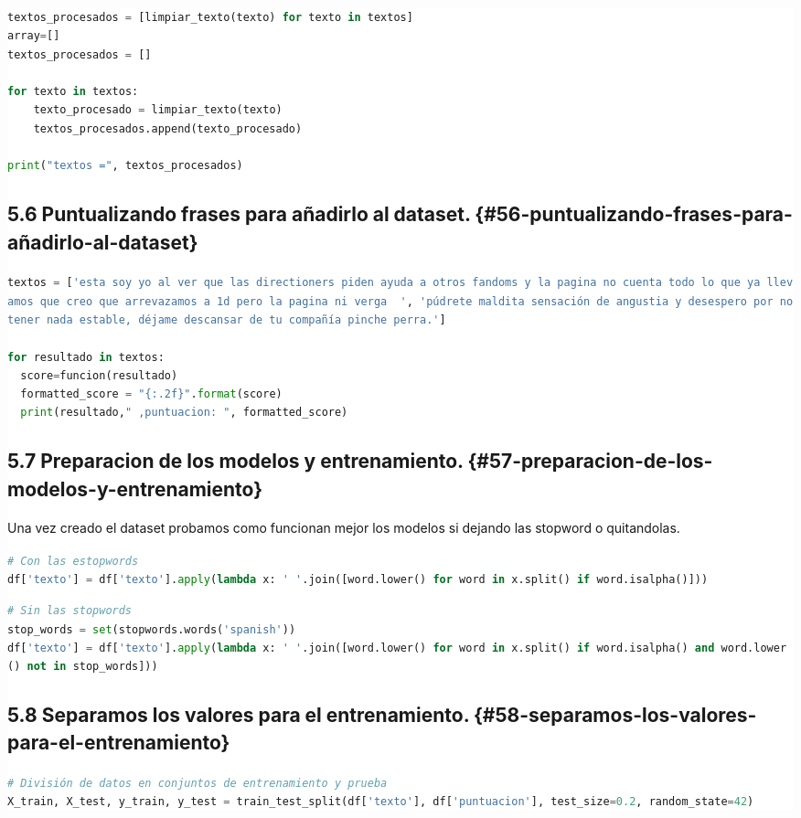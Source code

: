 ``` python
textos_procesados = [limpiar_texto(texto) for texto in textos]
array=[]
textos_procesados = []

for texto in textos:
    texto_procesado = limpiar_texto(texto)
    textos_procesados.append(texto_procesado)

print("textos =", textos_procesados)
```

## 5.6 Puntualizando frases para añadirlo al dataset. {#56-puntualizando-frases-para-añadirlo-al-dataset}

``` python
textos = ['esta soy yo al ver que las directioners piden ayuda a otros fandoms y la pagina no cuenta todo lo que ya llevamos que creo que arrevazamos a 1d pero la pagina ni verga  ', 'púdrete maldita sensación de angustia y desespero por no tener nada estable, déjame descansar de tu compañía pinche perra.']

for resultado in textos:
  score=funcion(resultado)
  formatted_score = "{:.2f}".format(score)
  print(resultado," ,puntuacion: ", formatted_score)
```

## 5.7 Preparacion de los modelos y entrenamiento. {#57-preparacion-de-los-modelos-y-entrenamiento}

Una vez creado el dataset probamos como funcionan mejor los modelos si
dejando las stopword o quitandolas.

``` python
# Con las estopwords
df['texto'] = df['texto'].apply(lambda x: ' '.join([word.lower() for word in x.split() if word.isalpha()]))
```

``` python
# Sin las stopwords
stop_words = set(stopwords.words('spanish'))
df['texto'] = df['texto'].apply(lambda x: ' '.join([word.lower() for word in x.split() if word.isalpha() and word.lower() not in stop_words]))
```

## 5.8 Separamos los valores para el entrenamiento. {#58-separamos-los-valores-para-el-entrenamiento}

``` python
# División de datos en conjuntos de entrenamiento y prueba
X_train, X_test, y_train, y_test = train_test_split(df['texto'], df['puntuacion'], test_size=0.2, random_state=42)
```

